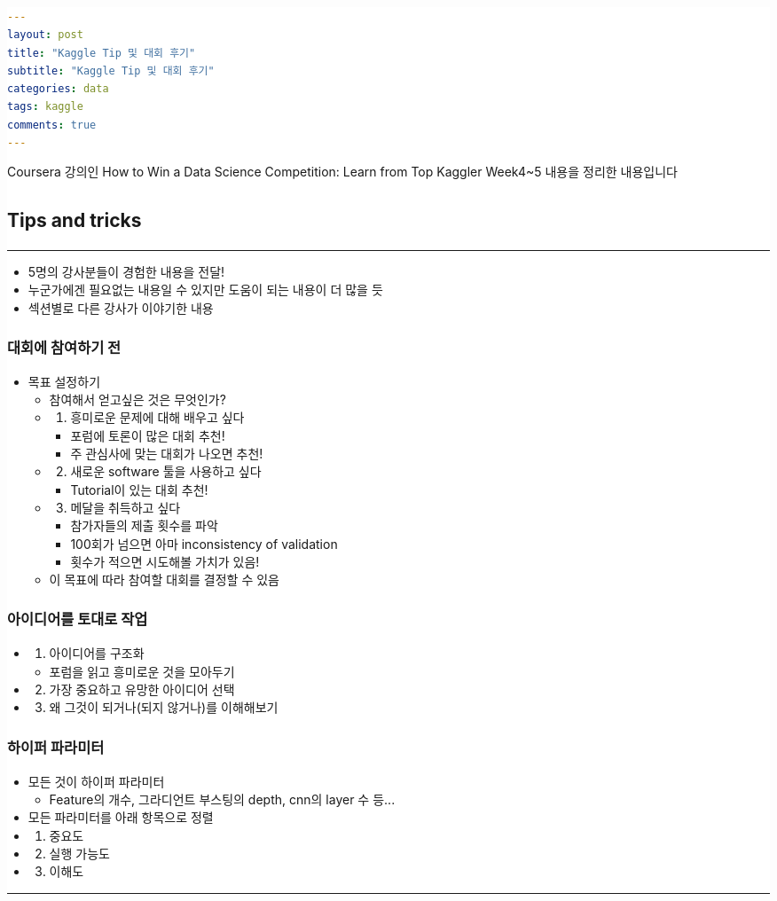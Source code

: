 ```yaml
---
layout: post
title: "Kaggle Tip 및 대회 후기"
subtitle: "Kaggle Tip 및 대회 후기"
categories: data
tags: kaggle
comments: true
---
```


Coursera 강의인 How to Win a Data Science Competition: Learn from Top Kaggler Week4~5 내용을  정리한 내용입니다  


## Tips and tricks
---

- 5명의 강사분들이 경험한 내용을 전달!
- 누군가에겐 필요없는 내용일 수 있지만 도움이 되는 내용이 더 많을 듯
- 섹션별로 다른 강사가 이야기한 내용


### 대회에 참여하기 전
- 목표 설정하기
	- 참여해서 얻고싶은 것은 무엇인가?
	- 1) 흥미로운 문제에 대해 배우고 싶다
		- 포럼에 토론이 많은 대회 추천!
		- 주 관심사에 맞는 대회가 나오면 추천! 
	- 2) 새로운 software 툴을 사용하고 싶다
		- Tutorial이 있는 대회 추천! 
	- 3) 메달을 취득하고 싶다
		- 참가자들의 제출 횟수를 파악
		- 100회가 넘으면 아마 inconsistency of validation
		- 횟수가 적으면 시도해볼 가치가 있음! 
	- 이 목표에 따라 참여할 대회를 결정할 수 있음 

### 아이디어를 토대로 작업
- 1) 아이디어를 구조화
	- 포럼을 읽고 흥미로운 것을 모아두기
- 2) 가장 중요하고 유망한 아이디어 선택
- 3) 왜 그것이 되거나(되지 않거나)를 이해해보기

### 하이퍼 파라미터
- 모든 것이 하이퍼 파라미터
	- Feature의 개수, 그라디언트 부스팅의 depth, cnn의 layer 수 등... 
- 모든 파라미터를 아래 항목으로 정렬
- 1) 중요도
- 2) 실행 가능도
- 3) 이해도

---
